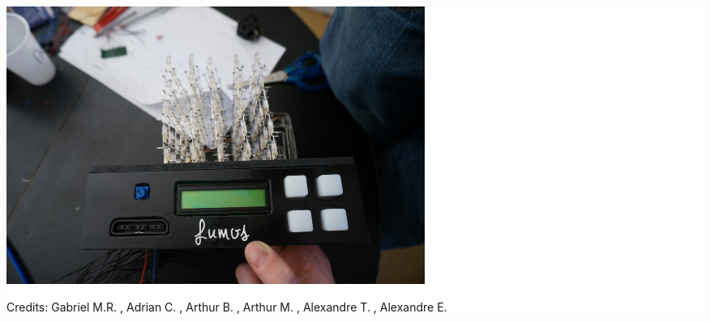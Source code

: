 <img src="pictures/finished.png" width="60%" height="60%">

Credits:  Gabriel M.R. , Adrian C. , Arthur B. , Arthur M. , Alexandre T. , Alexandre E.
